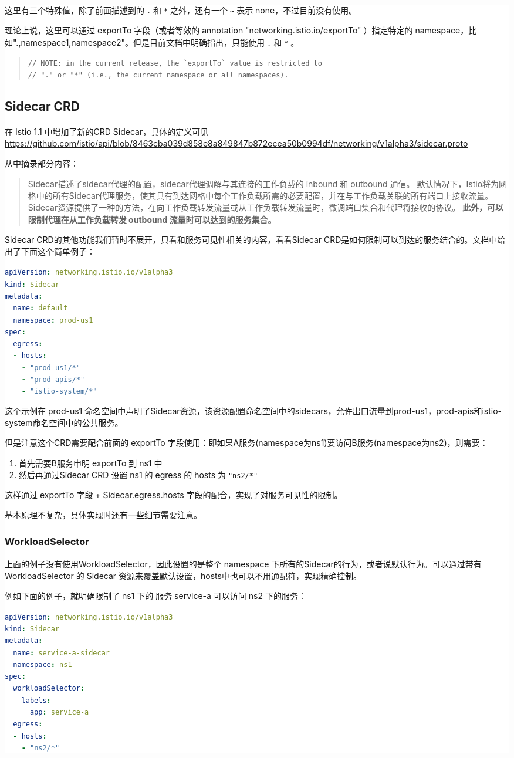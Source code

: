 这里有三个特殊值，除了前面描述到的 `.` 和 `*` 之外，还有一个 `~` 表示 none，不过目前没有使用。

理论上说，这里可以通过 exportTo 字段（或者等效的  annotation "networking.istio.io/exportTo" ）指定特定的 namespace，比如".,namespace1,namespace2"。但是目前文档中明确指出，只能使用  `.` 和 `*` 。

> ```
> // NOTE: in the current release, the `exportTo` value is restricted to
> // "." or "*" (i.e., the current namespace or all namespaces).
> ```

## Sidecar CRD

在 Istio 1.1 中增加了新的CRD Sidecar，具体的定义可见 https://github.com/istio/api/blob/8463cba039d858e8a849847b872ecea50b0994df/networking/v1alpha3/sidecar.proto

从中摘录部分内容：

> Sidecar描述了sidecar代理的配置，sidecar代理调解与其连接的工作负载的 inbound 和 outbound 通信。 默认情况下，Istio将为网格中的所有Sidecar代理服务，使其具有到达网格中每个工作负载所需的必要配置，并在与工作负载关联的所有端口上接收流量。 Sidecar资源提供了一种的方法，在向工作负载转发流量或从工作负载转发流量时，微调端口集合和代理将接收的协议。 **此外，可以限制代理在从工作负载转发 outbound 流量时可以达到的服务集合。**

Sidecar CRD的其他功能我们暂时不展开，只看和服务可见性相关的内容，看看Sidecar CRD是如何限制可以到达的服务结合的。文档中给出了下面这个简单例子：

```yaml
apiVersion: networking.istio.io/v1alpha3
kind: Sidecar
metadata:
  name: default
  namespace: prod-us1
spec:
  egress:
  - hosts:
    - "prod-us1/*"
    - "prod-apis/*"
    - "istio-system/*"
```

这个示例在 prod-us1 命名空间中声明了Sidecar资源，该资源配置命名空间中的sidecars，允许出口流量到prod-us1，prod-apis和istio-system命名空间中的公共服务。

但是注意这个CRD需要配合前面的 exportTo 字段使用：即如果A服务(namespace为ns1)要访问B服务(namespace为ns2)，则需要：

1. 首先需要B服务申明 exportTo 到 ns1 中
2. 然后再通过Sidecar CRD 设置 ns1 的 egress 的 hosts 为 `"ns2/*"`

这样通过 exportTo 字段 + Sidecar.egress.hosts 字段的配合，实现了对服务可见性的限制。

基本原理不复杂，具体实现时还有一些细节需要注意。

### WorkloadSelector

上面的例子没有使用WorkloadSelector，因此设置的是整个 namespace 下所有的Sidecar的行为，或者说默认行为。可以通过带有 WorkloadSelector 的 Sidecar 资源来覆盖默认设置，hosts中也可以不用通配符，实现精确控制。

例如下面的例子，就明确限制了 ns1 下的 服务 service-a 可以访问 ns2 下的服务：

```yaml
apiVersion: networking.istio.io/v1alpha3
kind: Sidecar
metadata:
  name: service-a-sidecar
  namespace: ns1
spec:
  workloadSelector:
    labels:
      app: service-a
  egress:
  - hosts:
    - "ns2/*"
```
